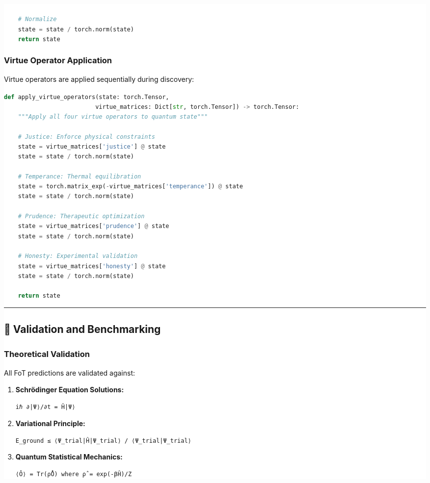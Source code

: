 ```python
    
    # Normalize
    state = state / torch.norm(state)
    return state
```

### **Virtue Operator Application**
Virtue operators are applied sequentially during discovery:

```python
def apply_virtue_operators(state: torch.Tensor, 
                          virtue_matrices: Dict[str, torch.Tensor]) -> torch.Tensor:
    """Apply all four virtue operators to quantum state"""
    
    # Justice: Enforce physical constraints
    state = virtue_matrices['justice'] @ state
    state = state / torch.norm(state)
    
    # Temperance: Thermal equilibration
    state = torch.matrix_exp(-virtue_matrices['temperance']) @ state
    state = state / torch.norm(state)
    
    # Prudence: Therapeutic optimization
    state = virtue_matrices['prudence'] @ state
    state = state / torch.norm(state)
    
    # Honesty: Experimental validation
    state = virtue_matrices['honesty'] @ state
    state = state / torch.norm(state)
    
    return state
```

---

## 🎯 **Validation and Benchmarking**

### **Theoretical Validation**
All FoT predictions are validated against:

1. **Schrödinger Equation Solutions:**
   ```
   iℏ ∂|Ψ⟩/∂t = Ĥ|Ψ⟩
   ```

2. **Variational Principle:**
   ```
   E_ground ≤ ⟨Ψ_trial|Ĥ|Ψ_trial⟩ / ⟨Ψ_trial|Ψ_trial⟩
   ```

3. **Quantum Statistical Mechanics:**
   ```
   ⟨Ô⟩ = Tr(ρ̂Ô) where ρ̂ = exp(-βĤ)/Z
   ```
